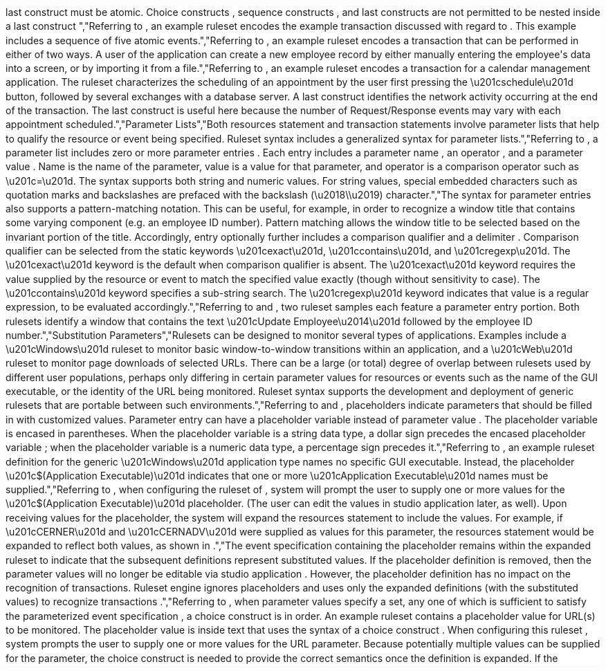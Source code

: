last construct must be atomic. Choice constructs , sequence constructs , and last constructs  are not permitted to be nested inside a last construct ","Referring to , an example ruleset encodes the example transaction  discussed with regard to . This example includes a sequence of five atomic events.","Referring to , an example ruleset encodes a transaction  that can be performed in either of two ways. A user of the application can create a new employee record by either manually entering the employee's data into a screen, or by importing it from a file.","Referring to , an example ruleset encodes a transaction  for a calendar management application. The ruleset characterizes the scheduling of an appointment by the user first pressing the \u201cschedule\u201d button, followed by several exchanges with a database server. A last construct identifies the network activity occurring at the end of the transaction. The last construct is useful here because the number of Request\/Response events may vary with each appointment scheduled.","Parameter Lists","Both resources statement and transaction statements involve parameter lists that help to qualify the resource or event being specified. Ruleset syntax  includes a generalized syntax for parameter lists.","Referring to , a parameter list  includes zero or more parameter entries . Each entry includes a parameter name , an operator , and a parameter value . Name is the name of the parameter, value is a value for that parameter, and operator is a comparison operator such as \u201c=\u201d. The syntax supports both string and numeric values. For string values, special embedded characters such as quotation marks and backslashes are prefaced with the backslash (\u2018\\\u2019) character.","The syntax for parameter entries also supports a pattern-matching notation. This can be useful, for example, in order to recognize a window title that contains some varying component (e.g. an employee ID number). Pattern matching allows the window title to be selected based on the invariant portion of the title. Accordingly, entry optionally further includes a comparison qualifier and a delimiter . Comparison qualifier can be selected from the static keywords \u201cexact\u201d, \u201ccontains\u201d, and \u201cregexp\u201d. The \u201cexact\u201d keyword is the default when comparison qualifier is absent. The \u201cexact\u201d keyword requires the value supplied by the resource or event to match the specified value exactly (though without sensitivity to case). The \u201ccontains\u201d keyword specifies a sub-string search. The \u201cregexp\u201d keyword indicates that value is a regular expression, to be evaluated accordingly.","Referring to  and , two ruleset samples each feature a parameter entry portion. Both rulesets identify a window that contains the text \u201cUpdate Employee\u2014\u201d followed by the employee ID number.","Substitution Parameters","Rulesets  can be designed to monitor several types of applications. Examples include a \u201cWindows\u201d ruleset to monitor basic window-to-window transitions within an application, and a \u201cWeb\u201d ruleset to monitor page downloads of selected URLs. There can be a large (or total) degree of overlap between rulesets used by different user populations, perhaps only differing in certain parameter values for resources or events such as the name of the GUI executable, or the identity of the URL being monitored. Ruleset syntax  supports the development and deployment of generic rulesets  that are portable between such environments.","Referring to  and , placeholders indicate parameters that should be filled in with customized values. Parameter entry can have a placeholder variable instead of parameter value . The placeholder variable is encased in parentheses. When the placeholder variable is a string data type, a dollar sign precedes the encased placeholder variable ; when the placeholder variable is a numeric data type, a percentage sign precedes it.","Referring to , an example ruleset definition for the generic \u201cWindows\u201d application type names no specific GUI executable. Instead, the placeholder \u201c$(Application Executable)\u201d indicates that one or more \u201cApplication Executable\u201d names must be supplied.","Referring to , when configuring the ruleset  of , system  will prompt the user to supply one or more values for the \u201c$(Application Executable)\u201d placeholder. (The user can edit the values in studio application  later, as well). Upon receiving values for the placeholder, the system will expand the resources statement to include the values. For example, if \u201cCERNER\u201d and \u201cCERNADV\u201d were supplied as values for this parameter, the resources statement would be expanded to reflect both values, as shown in .","The event specification containing the placeholder remains within the expanded ruleset to indicate that the subsequent definitions represent substituted values. If the placeholder definition is removed, then the parameter values will no longer be editable via studio application . However, the placeholder definition has no impact on the recognition of transactions. Ruleset engine  ignores placeholders and uses only the expanded definitions (with the substituted values) to recognize transactions .","Referring to , when parameter values specify a set, any one of which is sufficient to satisfy the parameterized event specification , a choice construct is in order. An example ruleset  contains a placeholder value for URL(s) to be monitored. The placeholder value is inside text that uses the syntax of a choice construct . When configuring this ruleset , system  prompts the user to supply one or more values for the URL parameter. Because potentially multiple values can be supplied for the parameter, the choice construct is needed to provide the correct semantics once the definition is expanded. If the